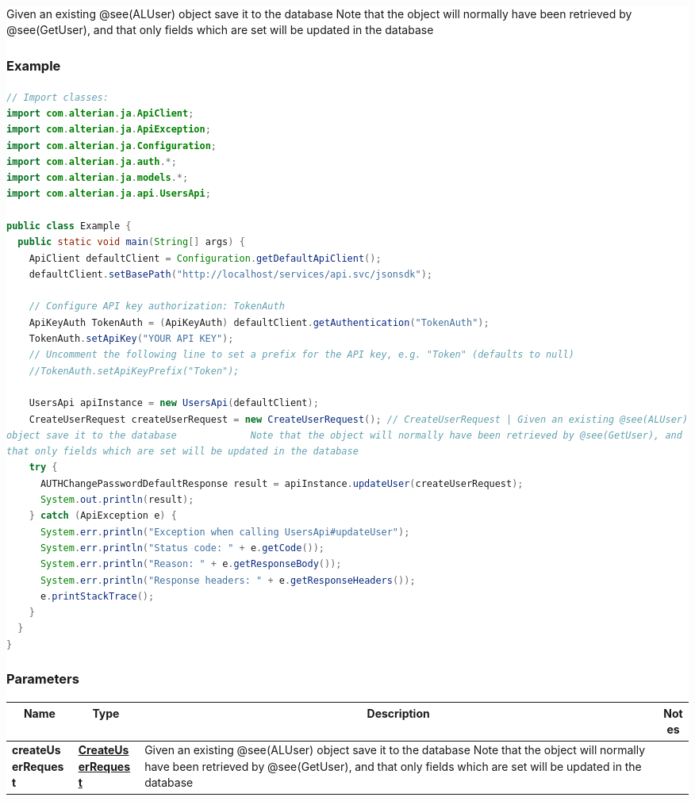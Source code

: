 Given an existing @see(ALUser) object save it to the database             Note that the object will normally have been retrieved by @see(GetUser), and that only fields which are set will be updated in the database

### Example
```java
// Import classes:
import com.alterian.ja.ApiClient;
import com.alterian.ja.ApiException;
import com.alterian.ja.Configuration;
import com.alterian.ja.auth.*;
import com.alterian.ja.models.*;
import com.alterian.ja.api.UsersApi;

public class Example {
  public static void main(String[] args) {
    ApiClient defaultClient = Configuration.getDefaultApiClient();
    defaultClient.setBasePath("http://localhost/services/api.svc/jsonsdk");
    
    // Configure API key authorization: TokenAuth
    ApiKeyAuth TokenAuth = (ApiKeyAuth) defaultClient.getAuthentication("TokenAuth");
    TokenAuth.setApiKey("YOUR API KEY");
    // Uncomment the following line to set a prefix for the API key, e.g. "Token" (defaults to null)
    //TokenAuth.setApiKeyPrefix("Token");

    UsersApi apiInstance = new UsersApi(defaultClient);
    CreateUserRequest createUserRequest = new CreateUserRequest(); // CreateUserRequest | Given an existing @see(ALUser) object save it to the database             Note that the object will normally have been retrieved by @see(GetUser), and that only fields which are set will be updated in the database
    try {
      AUTHChangePasswordDefaultResponse result = apiInstance.updateUser(createUserRequest);
      System.out.println(result);
    } catch (ApiException e) {
      System.err.println("Exception when calling UsersApi#updateUser");
      System.err.println("Status code: " + e.getCode());
      System.err.println("Reason: " + e.getResponseBody());
      System.err.println("Response headers: " + e.getResponseHeaders());
      e.printStackTrace();
    }
  }
}
```

### Parameters

| Name | Type | Description  | Notes |
|------------- | ------------- | ------------- | -------------|
| **createUserRequest** | [**CreateUserRequest**](CreateUserRequest.md)| Given an existing @see(ALUser) object save it to the database             Note that the object will normally have been retrieved by @see(GetUser), and that only fields which are set will be updated in the database | |
